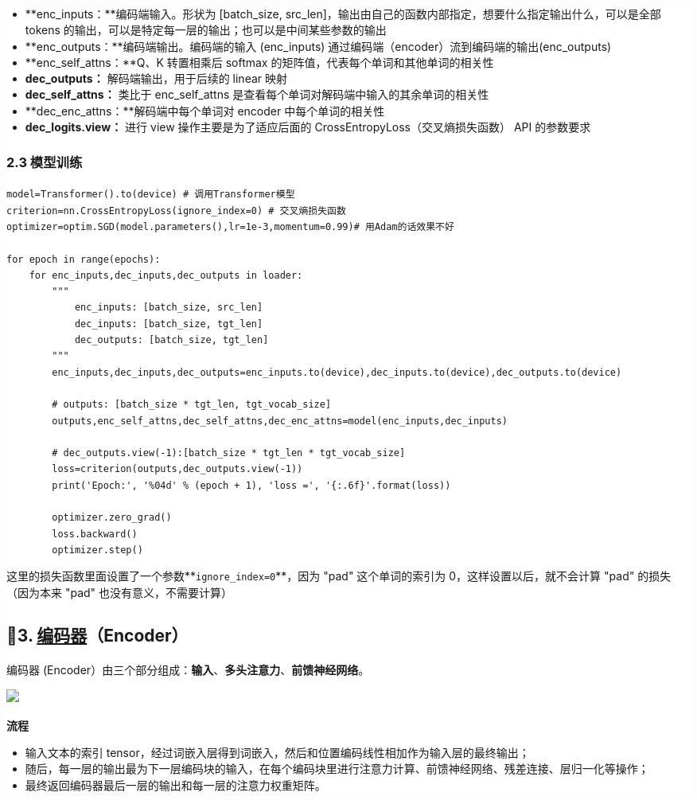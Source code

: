 *   **enc_inputs：**编码端输入。形状为 [batch_size, src_len]，输出由自己的函数内部指定，想要什么指定输出什么，可以是全部 tokens 的输出，可以是特定每一层的输出；也可以是中间某些参数的输出
*   **enc_outputs：**编码端输出。编码端的输入 (enc_inputs) 通过编码端（encoder）流到编码端的输出(enc_outputs)
*   **enc_self_attns：**Q、K 转置相乘后 softmax 的矩阵值，代表每个单词和其他单词的相关性
*   **dec_outputs：** 解码端输出，用于后续的 linear 映射
*   **dec_self_attns：** 类比于 enc_self_attns 是查看每个单词对解码端中输入的其余单词的相关性
*   **dec_enc_attns：**解码端中每个单词对 encoder 中每个单词的相关性
*   **dec_logits.view：** 进行 view 操作主要是为了适应后面的 CrossEntropyLoss（交叉熵损失函数） API 的参数要求

### 2.3 模型训练

```
model=Transformer().to(device) # 调用Transformer模型
criterion=nn.CrossEntropyLoss(ignore_index=0) # 交叉熵损失函数
optimizer=optim.SGD(model.parameters(),lr=1e-3,momentum=0.99)# 用Adam的话效果不好
 
for epoch in range(epochs):
    for enc_inputs,dec_inputs,dec_outputs in loader:
        """
            enc_inputs: [batch_size, src_len]
            dec_inputs: [batch_size, tgt_len]
            dec_outputs: [batch_size, tgt_len]
        """
        enc_inputs,dec_inputs,dec_outputs=enc_inputs.to(device),dec_inputs.to(device),dec_outputs.to(device)
 
        # outputs: [batch_size * tgt_len, tgt_vocab_size]
        outputs,enc_self_attns,dec_self_attns,dec_enc_attns=model(enc_inputs,dec_inputs)
 
        # dec_outputs.view(-1):[batch_size * tgt_len * tgt_vocab_size]
        loss=criterion(outputs,dec_outputs.view(-1))
        print('Epoch:', '%04d' % (epoch + 1), 'loss =', '{:.6f}'.format(loss))
 
        optimizer.zero_grad()
        loss.backward()
        optimizer.step()
```

这里的损失函数里面设置了一个参数**`ignore_index=0`**，因为 "pad" 这个单词的索引为 0，这样设置以后，就不会计算 "pad" 的损失（因为本来 "pad" 也没有意义，不需要计算）

🚀3. [编码器](https://so.csdn.net/so/search?q=%E7%BC%96%E7%A0%81%E5%99%A8&spm=1001.2101.3001.7020)（Encoder）
--------------------------------------------------------------------------------------------------------

编码器 (Encoder）由三个部分组成：**输入**、**多头注意力**、**前馈神经网络**。

![](https://img-blog.csdnimg.cn/1c8c3afebedb4fd485c8711415a0be77.png)

**流程**

*   输入文本的索引 tensor，经过词嵌入层得到词嵌入，然后和位置编码线性相加作为输入层的最终输出；
*   随后，每一层的输出最为下一层编码块的输入，在每个编码块里进行注意力计算、前馈神经网络、残差连接、层归一化等操作；
*   最终返回编码器最后一层的输出和每一层的注意力权重矩阵。
